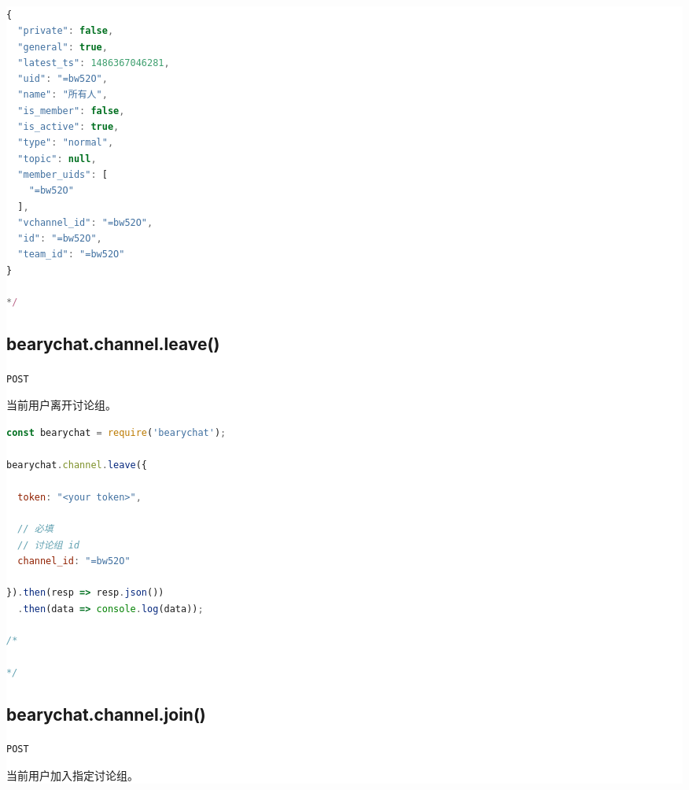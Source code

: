 ```javascript
{
  "private": false,
  "general": true,
  "latest_ts": 1486367046281,
  "uid": "=bw52O",
  "name": "所有人",
  "is_member": false,
  "is_active": true,
  "type": "normal",
  "topic": null,
  "member_uids": [
    "=bw52O"
  ],
  "vchannel_id": "=bw52O",
  "id": "=bw52O",
  "team_id": "=bw52O"
}

*/
```

## bearychat.channel.leave()
`POST`

当前用户离开讨论组。


```javascript
const bearychat = require('bearychat');

bearychat.channel.leave({

  token: "<your token>",

  // 必填
  // 讨论组 id
  channel_id: "=bw52O"

}).then(resp => resp.json())
  .then(data => console.log(data));

/*

*/
```

## bearychat.channel.join()
`POST`

当前用户加入指定讨论组。

